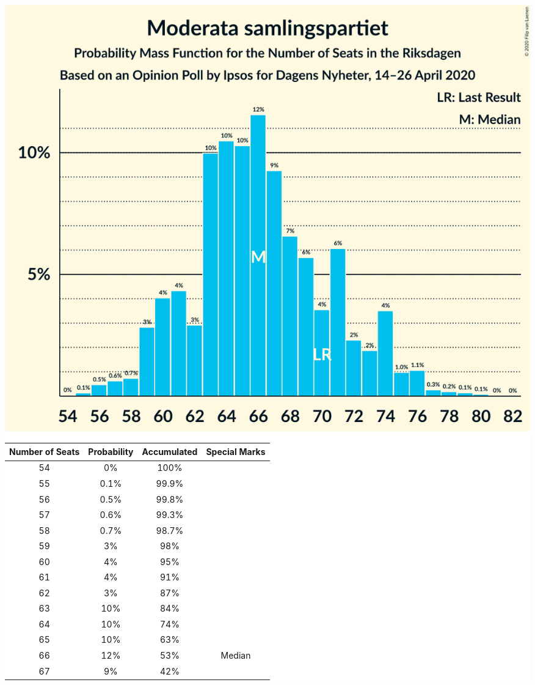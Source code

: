 ![Graph with seats probability mass function not yet produced](2020-04-26-Ipsos-seats-pmf-moderatasamlingspartiet.png "Seats Probability Mass Function")

| Number of Seats | Probability | Accumulated | Special Marks |
|:---------------:|:-----------:|:-----------:|:-------------:|
| 54 | 0% | 100% |  |
| 55 | 0.1% | 99.9% |  |
| 56 | 0.5% | 99.8% |  |
| 57 | 0.6% | 99.3% |  |
| 58 | 0.7% | 98.7% |  |
| 59 | 3% | 98% |  |
| 60 | 4% | 95% |  |
| 61 | 4% | 91% |  |
| 62 | 3% | 87% |  |
| 63 | 10% | 84% |  |
| 64 | 10% | 74% |  |
| 65 | 10% | 63% |  |
| 66 | 12% | 53% | Median |
| 67 | 9% | 42% |  |